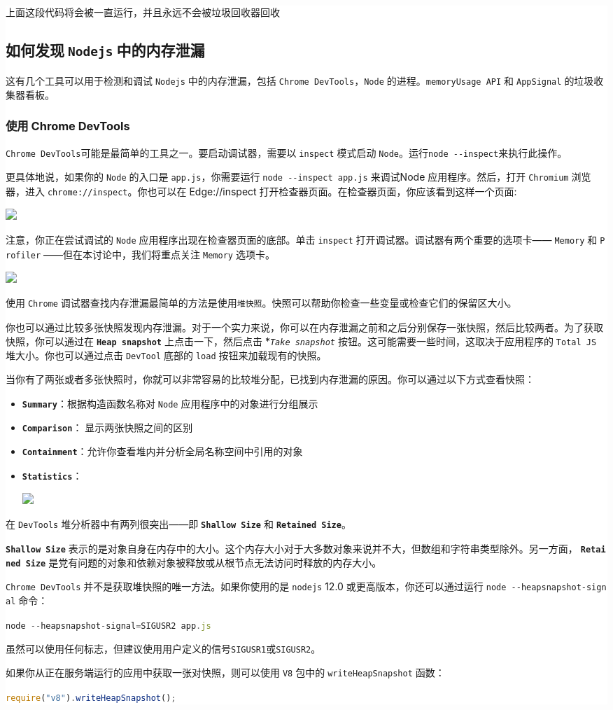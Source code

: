 上面这段代码将会被一直运行，并且永远不会被垃圾回收器回收

## 如何发现 `Nodejs` 中的内存泄漏

这有几个工具可以用于检测和调试 `Nodejs` 中的内存泄漏，包括 `Chrome DevTools`，`Node` 的进程。`memoryUsage API` 和 `AppSignal` 的垃圾收集器看板。

### 使用 Chrome DevTools

`Chrome DevTools`可能是最简单的工具之一。要启动调试器，需要以 `inspect` 模式启动 `Node`。运行`node --inspect`来执行此操作。

更具体地说，如果你的 `Node` 的入口是 `app.js`，你需要运行 `node --inspect app.js` 来调试Node 应用程序。然后，打开 `Chromium` 浏览器，进入 `chrome://inspect`。你也可以在 Edge://inspect 打开检查器页面。在检查器页面，你应该看到这样一个页面:

![](https://blog.appsignal.com/_next/image?url=%2Fimages%2Fblog%2F2022-09%2Fchrome-inspect-devices.png&w=3840&q=75)

注意，你正在尝试调试的 `Node` 应用程序出现在检查器页面的底部。单击 `inspect` 打开调试器。调试器有两个重要的选项卡—— `Memory` 和 `Profiler` ——但在本讨论中，我们将重点关注 `Memory` 选项卡。

![](https://blog.appsignal.com/_next/image?url=%2Fimages%2Fblog%2F2022-09%2Fnode-debugger.png&w=3840&q=75)

使用 `Chrome` 调试器查找内存泄漏最简单的方法是使用`堆快照`。快照可以帮助你检查一些变量或检查它们的保留区大小。

你也可以通过比较多张快照发现内存泄漏。对于一个实力来说，你可以在内存泄漏之前和之后分别保存一张快照，然后比较两者。为了获取快照，你可以通过在 **`Heap snapshot`** 上点击一下，然后点击 **`Take snapshot`* 按钮。这可能需要一些时间，这取决于应用程序的 `Total JS` 堆大小。你也可以通过点击 `DevTool` 底部的 `load` 按钮来加载现有的快照。

当你有了两张或者多张快照时，你就可以非常容易的比较堆分配，已找到内存泄漏的原因。你可以通过以下方式查看快照：

- **`Summary`**：根据构造函数名称对 `Node` 应用程序中的对象进行分组展示

- **`Comparison`**： 显示两张快照之间的区别

- **`Containment`**：允许你查看堆内并分析全局名称空间中引用的对象

- **`Statistics`**：

  ![](https://blog.appsignal.com/_next/image?url=%2Fimages%2Fblog%2F2022-09%2Fchrome-debugger-views.png&w=3840&q=75)

在 `DevTools` 堆分析器中有两列很突出——即 **`Shallow Size`** 和 **`Retained Size`**。

 **`Shallow Size`** 表示的是对象自身在内存中的大小。这个内存大小对于大多数对象来说并不大，但数组和字符串类型除外。另一方面， **`Retained Size`** 是党有问题的对象和依赖对象被释放或从根节点无法访问时释放的内存大小。

`Chrome DevTools` 并不是获取堆快照的唯一方法。如果你使用的是 `nodejs` 12.0 或更高版本，你还可以通过运行  `node --heapsnapshot-signal` 命令：

```js
node --heapsnapshot-signal=SIGUSR2 app.js
```

虽然可以使用任何标志，但建议使用用户定义的信号`SIGUSR1`或`SIGUSR2`。

如果你从正在服务端运行的应用中获取一张对快照，则可以使用 `V8` 包中的 `writeHeapSnapshot` 函数：

```javascript
require("v8").writeHeapSnapshot();
```
